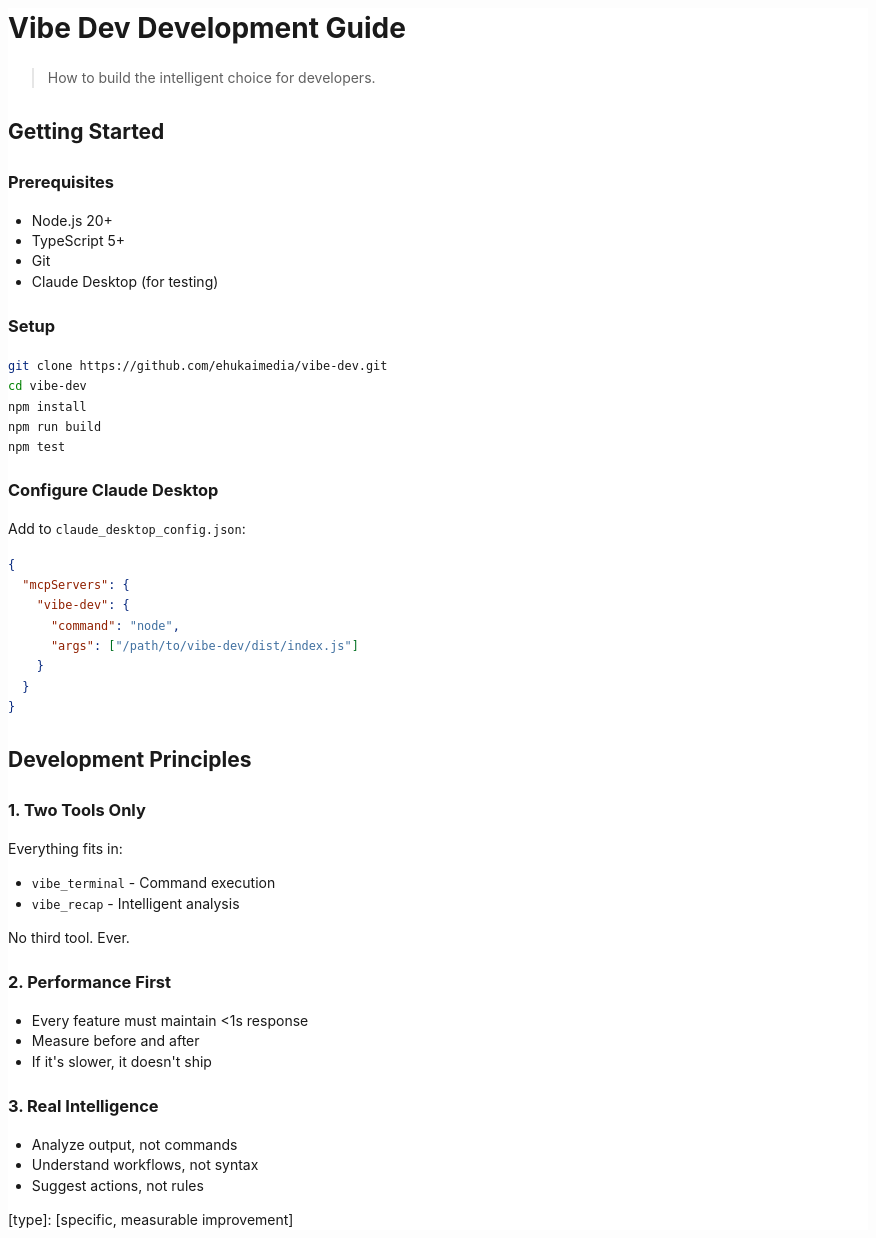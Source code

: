 # Vibe Dev Development Guide

> How to build the intelligent choice for developers.

## Getting Started

### Prerequisites
- Node.js 20+
- TypeScript 5+
- Git
- Claude Desktop (for testing)

### Setup
```bash
git clone https://github.com/ehukaimedia/vibe-dev.git
cd vibe-dev
npm install
npm run build
npm test
```

### Configure Claude Desktop
Add to `claude_desktop_config.json`:
```json
{
  "mcpServers": {
    "vibe-dev": {
      "command": "node",
      "args": ["/path/to/vibe-dev/dist/index.js"]
    }
  }
}
```

## Development Principles

### 1. Two Tools Only
Everything fits in:
- `vibe_terminal` - Command execution
- `vibe_recap` - Intelligent analysis

No third tool. Ever.

### 2. Performance First
- Every feature must maintain <1s response
- Measure before and after
- If it's slower, it doesn't ship

### 3. Real Intelligence
- Analyze output, not commands
- Understand workflows, not syntax
- Suggest actions, not rules


[type]: [specific, measurable improvement]